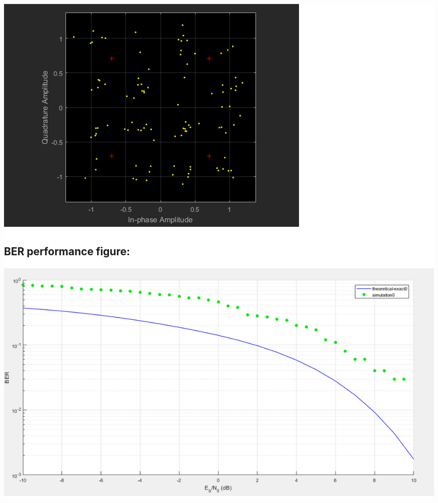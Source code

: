 ![After Noise](/16QAM/AfterNoise.png)

## BER performance figure:
![Error Curve](/16QAM/CurveError.png)
